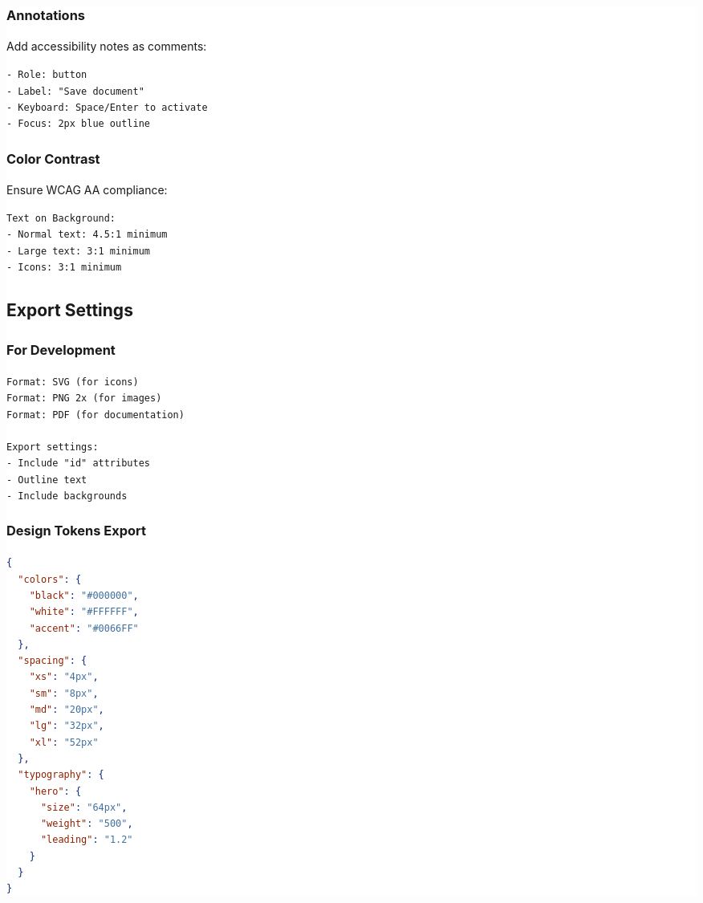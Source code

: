 ### Annotations
Add accessibility notes as comments:
```
- Role: button
- Label: "Save document"
- Keyboard: Space/Enter to activate
- Focus: 2px blue outline
```

### Color Contrast
Ensure WCAG AA compliance:
```
Text on Background:
- Normal text: 4.5:1 minimum
- Large text: 3:1 minimum
- Icons: 3:1 minimum
```

## Export Settings

### For Development
```
Format: SVG (for icons)
Format: PNG 2x (for images)
Format: PDF (for documentation)

Export settings:
- Include "id" attributes
- Outline text
- Include backgrounds
```

### Design Tokens Export
```json
{
  "colors": {
    "black": "#000000",
    "white": "#FFFFFF",
    "accent": "#0066FF"
  },
  "spacing": {
    "xs": "4px",
    "sm": "8px",
    "md": "20px",
    "lg": "32px",
    "xl": "52px"
  },
  "typography": {
    "hero": {
      "size": "64px",
      "weight": "500",
      "leading": "1.2"
    }
  }
}
```
